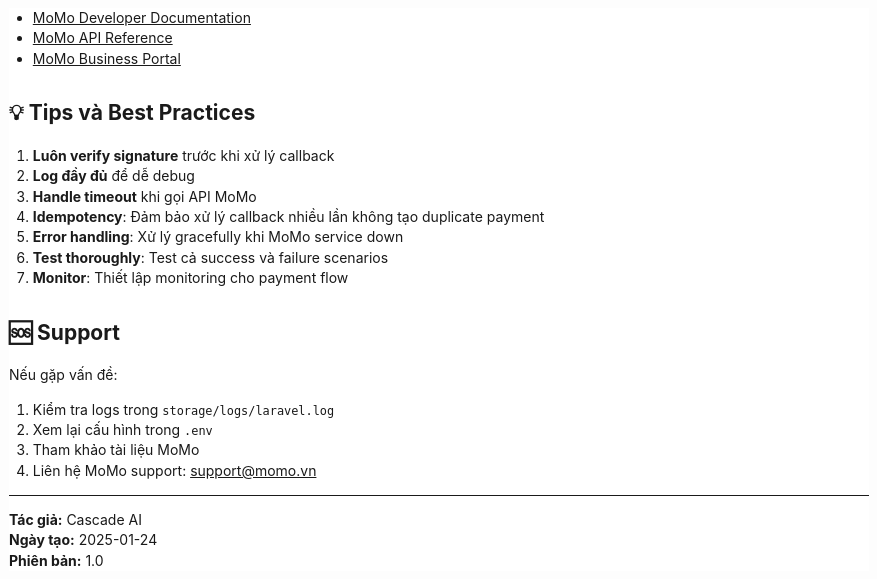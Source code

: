 - [MoMo Developer Documentation](https://developers.momo.vn/)
- [MoMo API Reference](https://developers.momo.vn/v3/docs/payment/api/wallet/onetime)
- [MoMo Business Portal](https://business.momo.vn/)

## 💡 Tips và Best Practices

1. **Luôn verify signature** trước khi xử lý callback
2. **Log đầy đủ** để dễ debug
3. **Handle timeout** khi gọi API MoMo
4. **Idempotency**: Đảm bảo xử lý callback nhiều lần không tạo duplicate payment
5. **Error handling**: Xử lý gracefully khi MoMo service down
6. **Test thoroughly**: Test cả success và failure scenarios
7. **Monitor**: Thiết lập monitoring cho payment flow

## 🆘 Support

Nếu gặp vấn đề:
1. Kiểm tra logs trong `storage/logs/laravel.log`
2. Xem lại cấu hình trong `.env`
3. Tham khảo tài liệu MoMo
4. Liên hệ MoMo support: support@momo.vn

---

**Tác giả:** Cascade AI  
**Ngày tạo:** 2025-01-24  
**Phiên bản:** 1.0
